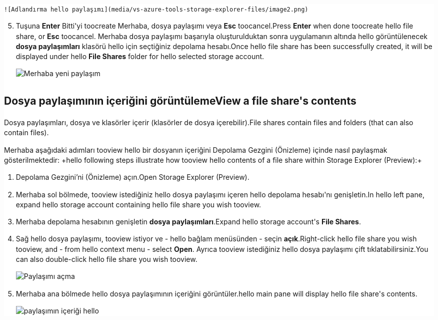     ![Adlandırma hello paylaşımı](media/vs-azure-tools-storage-explorer-files/image2.png)

5. <span data-ttu-id="4938b-125">Tuşuna **Enter** Bitti'yi toocreate Merhaba, dosya paylaşımı veya **Esc** toocancel.</span><span class="sxs-lookup"><span data-stu-id="4938b-125">Press **Enter** when done toocreate hello file share, or **Esc** toocancel.</span></span> <span data-ttu-id="4938b-126">Merhaba dosya paylaşımı başarıyla oluşturulduktan sonra uygulamanın altında hello görüntülenecek **dosya paylaşımları** klasörü hello için seçtiğiniz depolama hesabı.</span><span class="sxs-lookup"><span data-stu-id="4938b-126">Once hello file share has been successfully created, it will be displayed under hello **File Shares** folder for hello selected storage account.</span></span>

    ![Merhaba yeni paylaşım](media/vs-azure-tools-storage-explorer-files/image3.png)

## <a name="view-a-file-shares-contents"></a><span data-ttu-id="4938b-128">Dosya paylaşımının içeriğini görüntüleme</span><span class="sxs-lookup"><span data-stu-id="4938b-128">View a file share's contents</span></span>

<span data-ttu-id="4938b-129">Dosya paylaşımları, dosya ve klasörler içerir (klasörler de dosya içerebilir).</span><span class="sxs-lookup"><span data-stu-id="4938b-129">File shares contain files and folders (that can also contain files).</span></span>

<span data-ttu-id="4938b-130">Merhaba aşağıdaki adımları tooview hello bir dosyanın içeriğini Depolama Gezgini (Önizleme) içinde nasıl paylaşmak gösterilmektedir: +</span><span class="sxs-lookup"><span data-stu-id="4938b-130">hello following steps illustrate how tooview hello contents of a file share within Storage Explorer (Preview):+</span></span>

1. <span data-ttu-id="4938b-131">Depolama Gezgini’ni (Önizleme) açın.</span><span class="sxs-lookup"><span data-stu-id="4938b-131">Open Storage Explorer (Preview).</span></span>

2. <span data-ttu-id="4938b-132">Merhaba sol bölmede, tooview istediğiniz hello dosya paylaşımı içeren hello depolama hesabı'nı genişletin.</span><span class="sxs-lookup"><span data-stu-id="4938b-132">In hello left pane, expand hello storage account containing hello file share you wish tooview.</span></span>

3. <span data-ttu-id="4938b-133">Merhaba depolama hesabının genişletin **dosya paylaşımları**.</span><span class="sxs-lookup"><span data-stu-id="4938b-133">Expand hello storage account's **File Shares**.</span></span>

4. <span data-ttu-id="4938b-134">Sağ hello dosya paylaşımı, tooview istiyor ve - hello bağlam menüsünden - seçin **açık**.</span><span class="sxs-lookup"><span data-stu-id="4938b-134">Right-click hello file share you wish tooview, and - from hello context menu - select **Open**.</span></span> <span data-ttu-id="4938b-135">Ayrıca tooview istediğiniz hello dosya paylaşımı çift tıklatabilirsiniz.</span><span class="sxs-lookup"><span data-stu-id="4938b-135">You can also double-click hello file share you wish tooview.</span></span>

    ![Paylaşımı açma](media/vs-azure-tools-storage-explorer-files/image4.png)

5. <span data-ttu-id="4938b-137">Merhaba ana bölmede hello dosya paylaşımının içeriğini görüntüler.</span><span class="sxs-lookup"><span data-stu-id="4938b-137">hello main pane will display hello file share's contents.</span></span>
    
    ![paylaşımın içeriği hello](media/vs-azure-tools-storage-explorer-files/image5.png)
